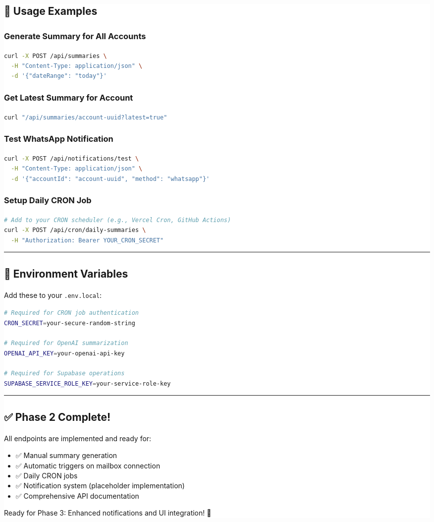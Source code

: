 
## 🚀 Usage Examples

### Generate Summary for All Accounts
```bash
curl -X POST /api/summaries \
  -H "Content-Type: application/json" \
  -d '{"dateRange": "today"}'
```

### Get Latest Summary for Account
```bash
curl "/api/summaries/account-uuid?latest=true"
```

### Test WhatsApp Notification
```bash
curl -X POST /api/notifications/test \
  -H "Content-Type: application/json" \
  -d '{"accountId": "account-uuid", "method": "whatsapp"}'
```

### Setup Daily CRON Job
```bash
# Add to your CRON scheduler (e.g., Vercel Cron, GitHub Actions)
curl -X POST /api/cron/daily-summaries \
  -H "Authorization: Bearer YOUR_CRON_SECRET"
```

---

## 🔧 Environment Variables

Add these to your `.env.local`:

```bash
# Required for CRON job authentication
CRON_SECRET=your-secure-random-string

# Required for OpenAI summarization
OPENAI_API_KEY=your-openai-api-key

# Required for Supabase operations
SUPABASE_SERVICE_ROLE_KEY=your-service-role-key
```

---

## ✅ Phase 2 Complete!

All endpoints are implemented and ready for:
- ✅ Manual summary generation
- ✅ Automatic triggers on mailbox connection
- ✅ Daily CRON jobs
- ✅ Notification system (placeholder implementation)
- ✅ Comprehensive API documentation

Ready for Phase 3: Enhanced notifications and UI integration! 🎉 